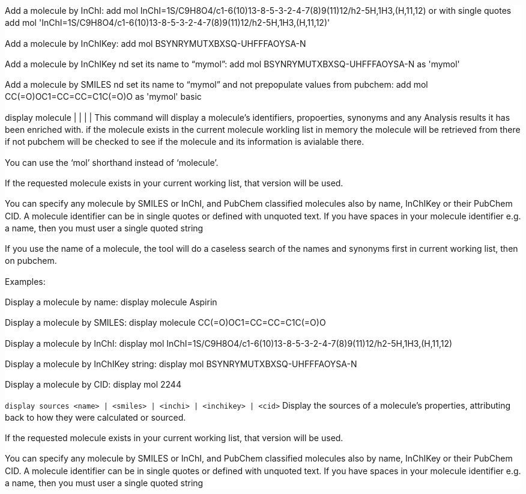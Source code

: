 Add a molecule by InChI:
add mol InChI=1S/C9H8O4/c1-6(10)13-8-5-3-2-4-7(8)9(11)12/h2-5H,1H3,(H,11,12)
or with single quotes
add mol 'InChI=1S/C9H8O4/c1-6(10)13-8-5-3-2-4-7(8)9(11)12/h2-5H,1H3,(H,11,12)'

Add a molecule by InChIKey:
add mol BSYNRYMUTXBXSQ-UHFFFAOYSA-N

Add a molecule by InChIKey nd set its name to “mymol”:
add mol BSYNRYMUTXBXSQ-UHFFFAOYSA-N as 'mymol'

Add a molecule by SMILES nd set its name to “mymol” and not prepopulate values from pubchem:
add mol CC(=O)OC1=CC=CC=C1C(=O)O as 'mymol' basic


display molecule <name> | <smiles> | <inchi> | <inchikey> | <cid>
This command will display a molecule’s identifiers, propoerties, synonyms and any Analysis results it has been enriched with.
if the molecule exists in the current molecule workling list in memory the molecule will be retrieved from there if not pubchem will be checked to see if the molecule and its information is avialable there.

You can use the ‘mol’ shorthand instead of ‘molecule’.

If the requested molecule exists in your current working list, that version will be used.

You can specify any molecule by SMILES or InChI, and PubChem classified molecules also by name, InChIKey or their PubChem CID.
A molecule identifier can be in single quotes or defined with unquoted text. If you have spaces in your molecule identifier e.g. a name, then you must user a single quoted string

If you use the name of a molecule, the tool will do a caseless search of the names and synonyms first in current working list, then on pubchem.

Examples:

Display a molecule by name:
display molecule Aspirin

Display a molecule by SMILES:
display molecule CC(=O)OC1=CC=CC=C1C(=O)O

Display a molecule by InChI:
display mol InChI=1S/C9H8O4/c1-6(10)13-8-5-3-2-4-7(8)9(11)12/h2-5H,1H3,(H,11,12)

Display a molecule by InChIKey string:
display mol BSYNRYMUTXBXSQ-UHFFFAOYSA-N

Display a molecule by CID:
display mol 2244

`display sources <name> | <smiles> | <inchi> | <inchikey> | <cid>`
Display the sources of a molecule’s properties, attributing back to how they were calculated or sourced.

If the requested molecule exists in your current working list, that version will be used.

You can specify any molecule by SMILES or InChI, and PubChem classified molecules also by name, InChIKey or their PubChem CID.
A molecule identifier can be in single quotes or defined with unquoted text. If you have spaces in your molecule identifier e.g. a name, then you must user a single quoted string
